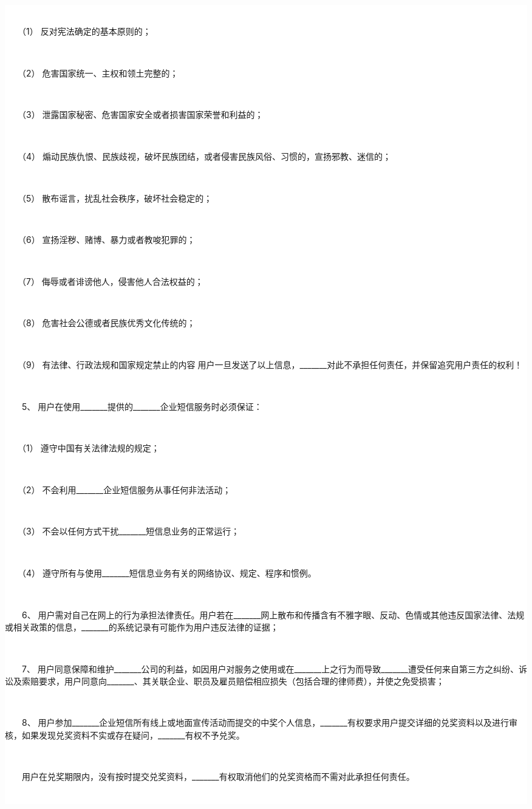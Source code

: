 　　

　　（1） 反对宪法确定的基本原则的；

　　

　　（2） 危害国家统一、主权和领土完整的；

　　

　　（3） 泄露国家秘密、危害国家安全或者损害国家荣誉和利益的；

　　

　　（4） 煽动民族仇恨、民族歧视，破坏民族团结，或者侵害民族风俗、习惯的，宣扬邪教、迷信的；

　　

　　（5） 散布谣言，扰乱社会秩序，破坏社会稳定的；

　　

　　（6） 宣扬淫秽、赌博、暴力或者教唆犯罪的；

　　

　　（7） 侮辱或者诽谤他人，侵害他人合法权益的；

　　

　　（8） 危害社会公德或者民族优秀文化传统的；

　　

　　（9） 有法律、行政法规和国家规定禁止的内容 用户一旦发送了以上信息，_______对此不承担任何责任，并保留追究用户责任的权利！

　　

　　5、 用户在使用_______提供的_______企业短信服务时必须保证：

　　

　　（1） 遵守中国有关法律法规的规定；

　　

　　（2） 不会利用_______企业短信服务从事任何非法活动；

　　

　　（3） 不会以任何方式干扰_______短信息业务的正常运行；

　　

　　（4） 遵守所有与使用_______短信息业务有关的网络协议、规定、程序和惯例。

　　

　　6、 用户需对自己在网上的行为承担法律责任。用户若在_______网上散布和传播含有不雅字眼、反动、色情或其他违反国家法律、法规或相关政策的信息，_______的系统记录有可能作为用户违反法律的证据；

　　

　　7、 用户同意保障和维护_______公司的利益，如因用户对服务之使用或在_______上之行为而导致_______遭受任何来自第三方之纠纷、诉讼及索赔要求，用户同意向_______、其关联企业、职员及雇员赔偿相应损失（包括合理的律师费），并使之免受损害；

　　

　　8、 用户参加_______企业短信所有线上或地面宣传活动而提交的中奖个人信息，_______有权要求用户提交详细的兑奖资料以及进行审核，如果发现兑奖资料不实或存在疑问，_______有权不予兑奖。

　　

　　用户在兑奖期限内，没有按时提交兑奖资料，_______有权取消他们的兑奖资格而不需对此承担任何责任。

　　
